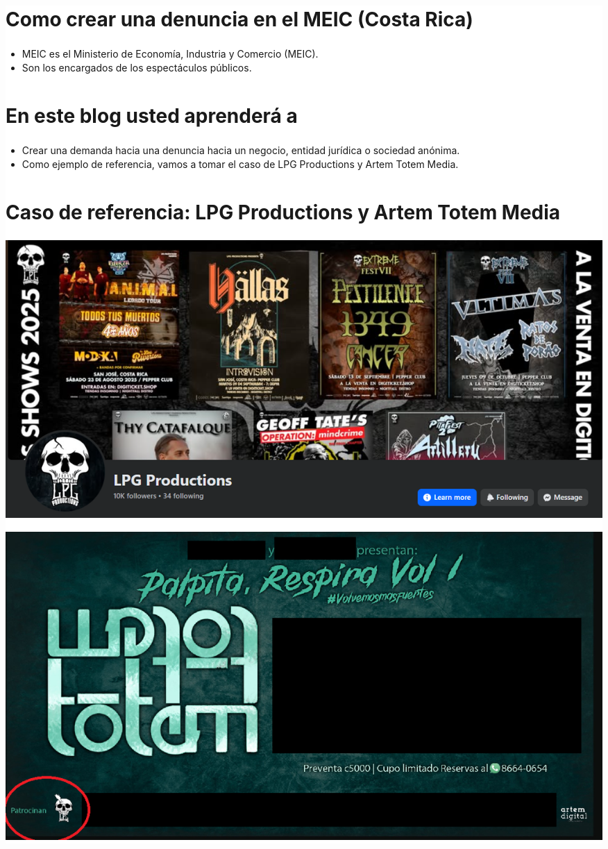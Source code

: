 # Como crear una denuncia en el MEIC (Costa Rica)

- MEIC es el Ministerio de Economía, Industria y Comercio (MEIC).
- Son los encargados de los espectáculos públicos.

# En este blog usted aprenderá a

- Crear una demanda hacia una denuncia hacia un negocio, entidad jurídica o sociedad anónima.
- Como ejemplo de referencia, vamos a tomar el caso de LPG Productions y Artem Totem Media.

# Caso de referencia: LPG Productions y Artem Totem Media

![Image Holder](images/lpg-logo.png)

![Image Holder](images/artem.png)
